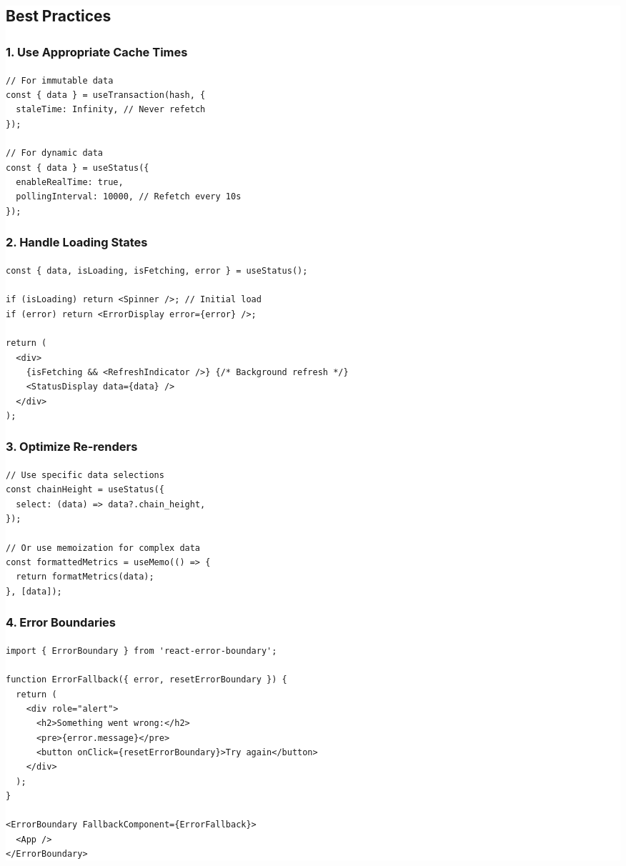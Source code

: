 ## Best Practices

### 1. Use Appropriate Cache Times

```tsx
// For immutable data
const { data } = useTransaction(hash, {
  staleTime: Infinity, // Never refetch
});

// For dynamic data
const { data } = useStatus({
  enableRealTime: true,
  pollingInterval: 10000, // Refetch every 10s
});
```

### 2. Handle Loading States

```tsx
const { data, isLoading, isFetching, error } = useStatus();

if (isLoading) return <Spinner />; // Initial load
if (error) return <ErrorDisplay error={error} />;

return (
  <div>
    {isFetching && <RefreshIndicator />} {/* Background refresh */}
    <StatusDisplay data={data} />
  </div>
);
```

### 3. Optimize Re-renders

```tsx
// Use specific data selections
const chainHeight = useStatus({
  select: (data) => data?.chain_height,
});

// Or use memoization for complex data
const formattedMetrics = useMemo(() => {
  return formatMetrics(data);
}, [data]);
```

### 4. Error Boundaries

```tsx
import { ErrorBoundary } from 'react-error-boundary';

function ErrorFallback({ error, resetErrorBoundary }) {
  return (
    <div role="alert">
      <h2>Something went wrong:</h2>
      <pre>{error.message}</pre>
      <button onClick={resetErrorBoundary}>Try again</button>
    </div>
  );
}

<ErrorBoundary FallbackComponent={ErrorFallback}>
  <App />
</ErrorBoundary>
```